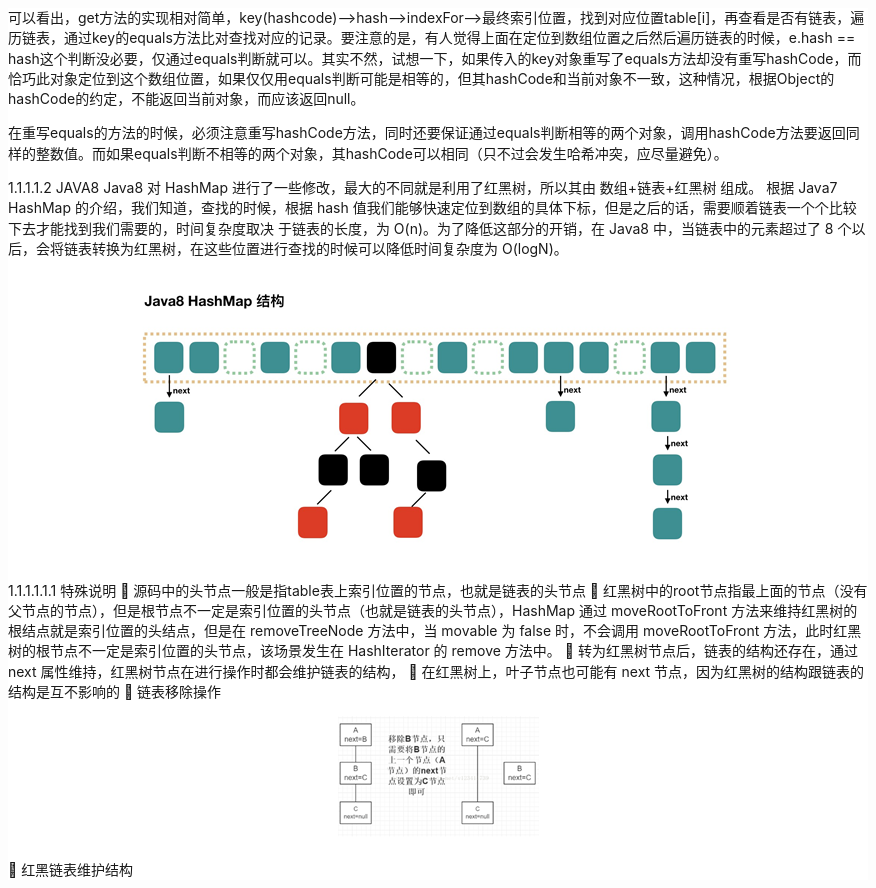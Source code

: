 可以看出，get方法的实现相对简单，key(hashcode)–>hash–>indexFor–>最终索引位置，找到对应位置table[i]，再查看是否有链表，遍历链表，通过key的equals方法比对查找对应的记录。要注意的是，有人觉得上面在定位到数组位置之后然后遍历链表的时候，e.hash == hash这个判断没必要，仅通过equals判断就可以。其实不然，试想一下，如果传入的key对象重写了equals方法却没有重写hashCode，而恰巧此对象定位到这个数组位置，如果仅仅用equals判断可能是相等的，但其hashCode和当前对象不一致，这种情况，根据Object的hashCode的约定，不能返回当前对象，而应该返回null。

在重写equals的方法的时候，必须注意重写hashCode方法，同时还要保证通过equals判断相等的两个对象，调用hashCode方法要返回同样的整数值。而如果equals判断不相等的两个对象，其hashCode可以相同（只不过会发生哈希冲突，应尽量避免）。

1.1.1.1.2	JAVA8
Java8 对 HashMap 进行了一些修改，最大的不同就是利用了红黑树，所以其由 数组+链表+红黑树 组成。 
根据 Java7 HashMap 的介绍，我们知道，查找的时候，根据 hash 值我们能够快速定位到数组的具体下标，但是之后的话，需要顺着链表一个个比较下去才能找到我们需要的，时间复杂度取决
于链表的长度，为 O(n)。为了降低这部分的开销，在 Java8 中，当链表中的元素超过了 8 个以后，会将链表转换为红黑树，在这些位置进行查找的时候可以降低时间复杂度为 O(logN)。 
<div align=center>

![1589102119067.png](..\images\1589102119067.png)

</div>

1.1.1.1.1.1	特殊说明
	源码中的头节点一般是指table表上索引位置的节点，也就是链表的头节点
	红黑树中的root节点指最上面的节点（没有父节点的节点），但是根节点不一定是索引位置的头节点（也就是链表的头节点），HashMap 通过 moveRootToFront 方法来维持红黑树的根结点就是索引位置的头结点，但是在 removeTreeNode 方法中，当 movable 为 false 时，不会调用 moveRootToFront 方法，此时红黑树的根节点不一定是索引位置的头节点，该场景发生在 HashIterator 的 remove 方法中。
	转为红黑树节点后，链表的结构还存在，通过 next 属性维持，红黑树节点在进行操作时都会维护链表的结构，
	在红黑树上，叶子节点也可能有 next 节点，因为红黑树的结构跟链表的结构是互不影响的
	链表移除操作
<div align=center>

![1589102145189.png](..\images\1589102145189.png)

</div>

	红黑链表维护结构

